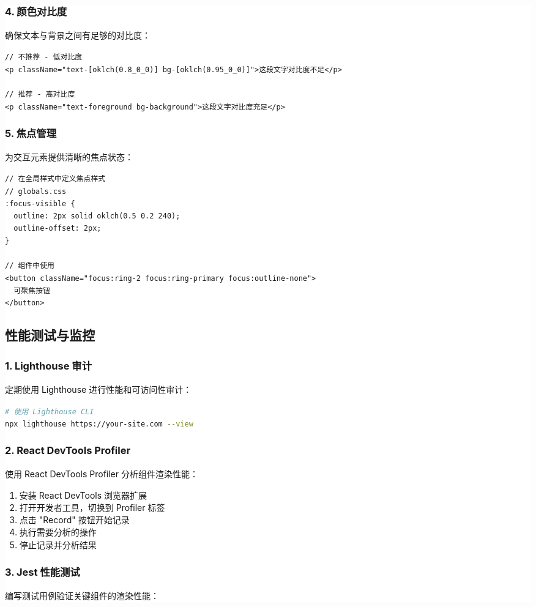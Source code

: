 ### 4. 颜色对比度

确保文本与背景之间有足够的对比度：

```tsx
// 不推荐 - 低对比度
<p className="text-[oklch(0.8_0_0)] bg-[oklch(0.95_0_0)]">这段文字对比度不足</p>

// 推荐 - 高对比度
<p className="text-foreground bg-background">这段文字对比度充足</p>
```

### 5. 焦点管理

为交互元素提供清晰的焦点状态：

```tsx
// 在全局样式中定义焦点样式
// globals.css
:focus-visible {
  outline: 2px solid oklch(0.5 0.2 240);
  outline-offset: 2px;
}

// 组件中使用
<button className="focus:ring-2 focus:ring-primary focus:outline-none">
  可聚焦按钮
</button>
```

## 性能测试与监控

### 1. Lighthouse 审计

定期使用 Lighthouse 进行性能和可访问性审计：

```bash
# 使用 Lighthouse CLI
npx lighthouse https://your-site.com --view
```

### 2. React DevTools Profiler

使用 React DevTools Profiler 分析组件渲染性能：

1. 安装 React DevTools 浏览器扩展
2. 打开开发者工具，切换到 Profiler 标签
3. 点击 "Record" 按钮开始记录
4. 执行需要分析的操作
5. 停止记录并分析结果

### 3. Jest 性能测试

编写测试用例验证关键组件的渲染性能：
